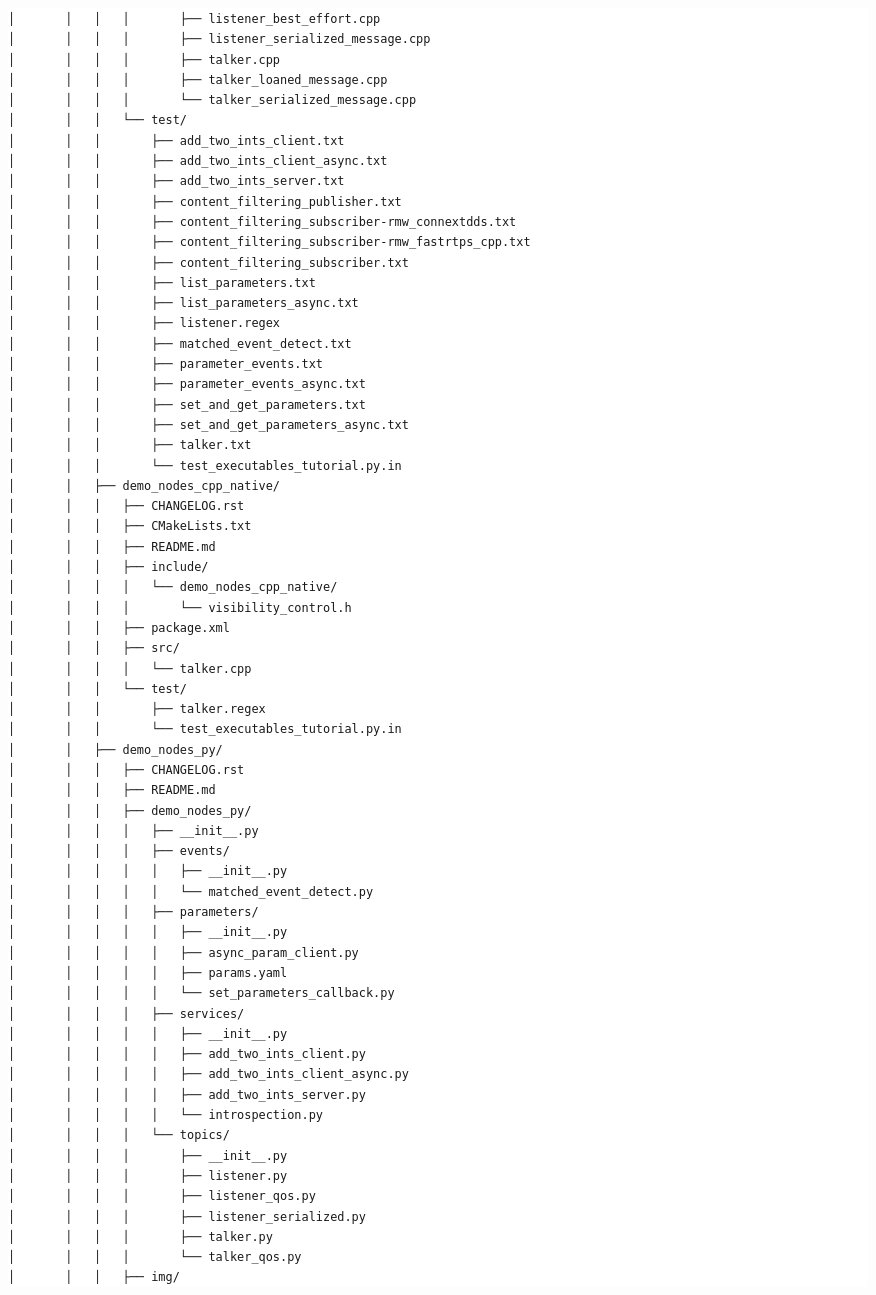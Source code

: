 ```text
│       │   │   │       ├── listener_best_effort.cpp
│       │   │   │       ├── listener_serialized_message.cpp
│       │   │   │       ├── talker.cpp
│       │   │   │       ├── talker_loaned_message.cpp
│       │   │   │       └── talker_serialized_message.cpp
│       │   │   └── test/
│       │   │       ├── add_two_ints_client.txt
│       │   │       ├── add_two_ints_client_async.txt
│       │   │       ├── add_two_ints_server.txt
│       │   │       ├── content_filtering_publisher.txt
│       │   │       ├── content_filtering_subscriber-rmw_connextdds.txt
│       │   │       ├── content_filtering_subscriber-rmw_fastrtps_cpp.txt
│       │   │       ├── content_filtering_subscriber.txt
│       │   │       ├── list_parameters.txt
│       │   │       ├── list_parameters_async.txt
│       │   │       ├── listener.regex
│       │   │       ├── matched_event_detect.txt
│       │   │       ├── parameter_events.txt
│       │   │       ├── parameter_events_async.txt
│       │   │       ├── set_and_get_parameters.txt
│       │   │       ├── set_and_get_parameters_async.txt
│       │   │       ├── talker.txt
│       │   │       └── test_executables_tutorial.py.in
│       │   ├── demo_nodes_cpp_native/
│       │   │   ├── CHANGELOG.rst
│       │   │   ├── CMakeLists.txt
│       │   │   ├── README.md
│       │   │   ├── include/
│       │   │   │   └── demo_nodes_cpp_native/
│       │   │   │       └── visibility_control.h
│       │   │   ├── package.xml
│       │   │   ├── src/
│       │   │   │   └── talker.cpp
│       │   │   └── test/
│       │   │       ├── talker.regex
│       │   │       └── test_executables_tutorial.py.in
│       │   ├── demo_nodes_py/
│       │   │   ├── CHANGELOG.rst
│       │   │   ├── README.md
│       │   │   ├── demo_nodes_py/
│       │   │   │   ├── __init__.py
│       │   │   │   ├── events/
│       │   │   │   │   ├── __init__.py
│       │   │   │   │   └── matched_event_detect.py
│       │   │   │   ├── parameters/
│       │   │   │   │   ├── __init__.py
│       │   │   │   │   ├── async_param_client.py
│       │   │   │   │   ├── params.yaml
│       │   │   │   │   └── set_parameters_callback.py
│       │   │   │   ├── services/
│       │   │   │   │   ├── __init__.py
│       │   │   │   │   ├── add_two_ints_client.py
│       │   │   │   │   ├── add_two_ints_client_async.py
│       │   │   │   │   ├── add_two_ints_server.py
│       │   │   │   │   └── introspection.py
│       │   │   │   └── topics/
│       │   │   │       ├── __init__.py
│       │   │   │       ├── listener.py
│       │   │   │       ├── listener_qos.py
│       │   │   │       ├── listener_serialized.py
│       │   │   │       ├── talker.py
│       │   │   │       └── talker_qos.py
│       │   │   ├── img/
```